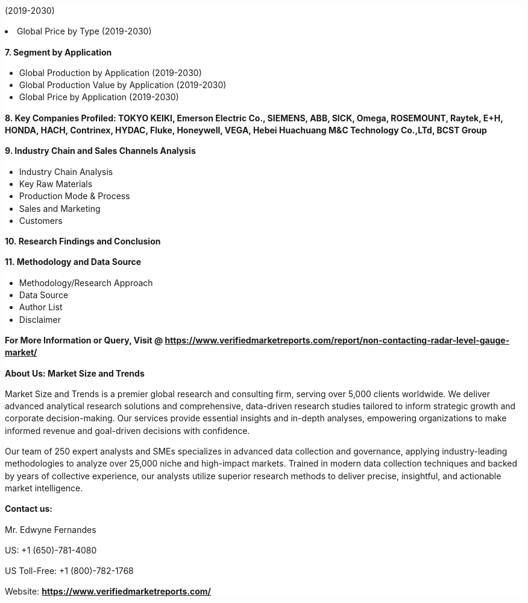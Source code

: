 (2019-2030)</li><li>Global Price by Type (2019-2030)</li></ul><p><strong>7. Segment by Application</strong></p><ul><li>Global Production by Application (2019-2030)</li><li>Global Production Value by Application (2019-2030)</li><li>Global Price by Application (2019-2030)</li></ul><p><strong>8. Key Companies Profiled: TOKYO KEIKI, Emerson Electric Co., SIEMENS, ABB, SICK, Omega, ROSEMOUNT, Raytek, E+H, HONDA, HACH, Contrinex, HYDAC, Fluke, Honeywell, VEGA, Hebei Huachuang M&C Technology Co.,LTd, BCST Group</strong></p><p><strong>9. Industry Chain and Sales Channels Analysis</strong></p><ul><li>Industry Chain Analysis</li><li>Key Raw Materials</li><li>Production Mode &amp; Process</li><li>Sales and Marketing</li><li>Customers</li></ul><p><strong>10. Research Findings and Conclusion</strong></p><p><strong>11. Methodology and Data Source</strong></p><ul><li>Methodology/Research Approach</li><li>Data Source</li><li>Author List</li><li>Disclaimer</li></ul></p><p><strong>For More Information or Query, Visit @ <a href="https://www.verifiedmarketreports.com/report/non-contacting-radar-level-gauge-market/">https://www.verifiedmarketreports.com/report/non-contacting-radar-level-gauge-market/</a></strong></p><p><strong>About Us: Market Size and Trends</strong></p><p>Market Size and Trends is a premier global research and consulting firm, serving over 5,000 clients worldwide. We deliver advanced analytical research solutions and comprehensive, data-driven research studies tailored to inform strategic growth and corporate decision-making. Our services provide essential insights and in-depth analyses, empowering organizations to make informed revenue and goal-driven decisions with confidence.</p><p>Our team of 250 expert analysts and SMEs specializes in advanced data collection and governance, applying industry-leading methodologies to analyze over 25,000 niche and high-impact markets. Trained in modern data collection techniques and backed by years of collective experience, our analysts utilize superior research methods to deliver precise, insightful, and actionable market intelligence.</p><p><strong>Contact us:</strong></p><p>Mr. Edwyne Fernandes</p><p>US: +1 (650)-781-4080</p><p>US Toll-Free: +1 (800)-782-1768</p><p>Website: <strong><a href="https://www.verifiedmarketreports.com/">https://www.verifiedmarketreports.com/</a></strong></p>
